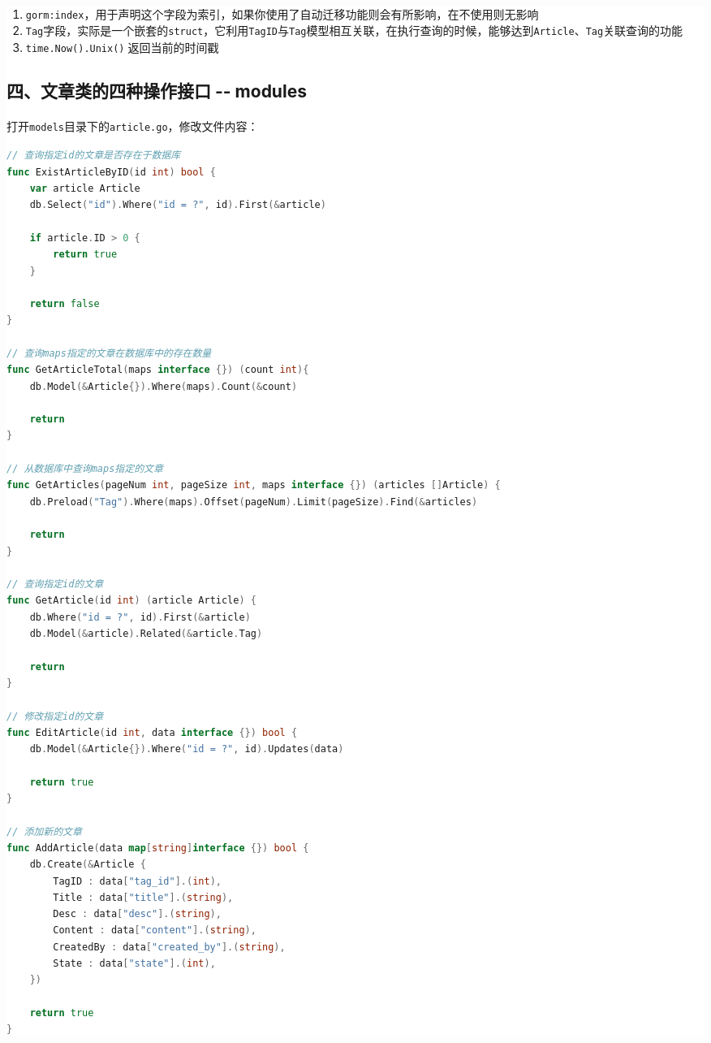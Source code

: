 1. `gorm:index`，用于声明这个字段为索引，如果你使用了自动迁移功能则会有所影响，在不使用则无影响
2. `Tag`字段，实际是一个嵌套的`struct`，它利用`TagID`与`Tag`模型相互关联，在执行查询的时候，能够达到`Article`、`Tag`关联查询的功能
3. `time.Now().Unix()` 返回当前的时间戳

## 四、文章类的四种操作接口 -- modules

打开`models`目录下的`article.go`，修改文件内容：

```go
// 查询指定id的文章是否存在于数据库
func ExistArticleByID(id int) bool {
    var article Article
    db.Select("id").Where("id = ?", id).First(&article)

    if article.ID > 0 {
        return true
    }

    return false
}

// 查询maps指定的文章在数据库中的存在数量
func GetArticleTotal(maps interface {}) (count int){
    db.Model(&Article{}).Where(maps).Count(&count)

    return
}

// 从数据库中查询maps指定的文章
func GetArticles(pageNum int, pageSize int, maps interface {}) (articles []Article) {
    db.Preload("Tag").Where(maps).Offset(pageNum).Limit(pageSize).Find(&articles)

    return
}

// 查询指定id的文章
func GetArticle(id int) (article Article) {
    db.Where("id = ?", id).First(&article)
    db.Model(&article).Related(&article.Tag)

    return
}

// 修改指定id的文章
func EditArticle(id int, data interface {}) bool {
    db.Model(&Article{}).Where("id = ?", id).Updates(data)

    return true
}

// 添加新的文章
func AddArticle(data map[string]interface {}) bool {
    db.Create(&Article {
        TagID : data["tag_id"].(int),
        Title : data["title"].(string),
        Desc : data["desc"].(string),
        Content : data["content"].(string),
        CreatedBy : data["created_by"].(string),
        State : data["state"].(int),
    })

    return true
}

```